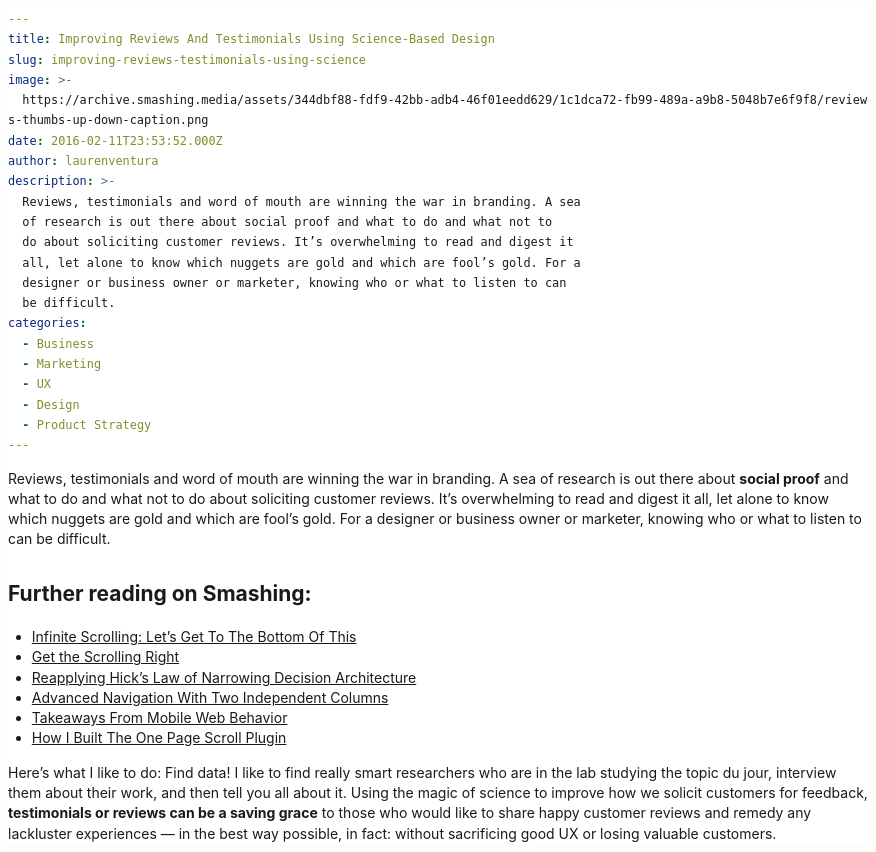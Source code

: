 ```yaml
---
title: Improving Reviews And Testimonials Using Science-Based Design
slug: improving-reviews-testimonials-using-science
image: >-
  https://archive.smashing.media/assets/344dbf88-fdf9-42bb-adb4-46f01eedd629/1c1dca72-fb99-489a-a9b8-5048b7e6f9f8/reviews-thumbs-up-down-caption.png
date: 2016-02-11T23:53:52.000Z
author: laurenventura
description: >-
  Reviews, testimonials and word of mouth are winning the war in branding. A sea
  of research is out there about social proof and what to do and what not to
  do about soliciting customer reviews. It’s overwhelming to read and digest it
  all, let alone to know which nuggets are gold and which are fool’s gold. For a
  designer or business owner or marketer, knowing who or what to listen to can
  be difficult.
categories:
  - Business
  - Marketing
  - UX
  - Design
  - Product Strategy
---
```

Reviews, testimonials and word of mouth are winning the war in branding. A sea of research is out there about **social proof** and what to do and what not to do about soliciting customer reviews. It’s overwhelming to read and digest it all, let alone to know which nuggets are gold and which are fool’s gold. For a designer or business owner or marketer, knowing who or what to listen to can be difficult.</p>

## <span class="rh">Further reading</span> on Smashing:

*   [Infinite Scrolling: Let’s Get To The Bottom Of This](https://www.smashingmagazine.com/2013/05/infinite-scrolling-lets-get-to-the-bottom-of-this/)
*   [Get the Scrolling Right](https://www.smashingmagazine.com/2014/10/providing-a-native-experience-with-web-technologies/#get-the-scrolling-right)
*   [Reapplying Hick’s Law of Narrowing Decision Architecture](https://www.smashingmagazine.com/2012/02/redefining-hicks-law/)
*   [Advanced Navigation With Two Independent Columns](https://www.smashingmagazine.com/2015/08/from-russia-with-love-behind-the-scenes-of-the-kremlin-ru-responsive-redesign/#two-independent-columns-generate-a-lot-of-interesting-new-ways-to-interact-with-the-content)
*   [Takeaways From Mobile Web Behavior](https://www.smashingmagazine.com/2015/10/takeaways-mobile-web-behavior/)
*   [How I Built The One Page Scroll Plugin](https://www.smashingmagazine.com/2014/08/how-i-built-the-one-page-scroll-plugin/)

Here’s what I like to do: Find data! I like to find really smart researchers who are in the lab studying the topic du jour, interview them about their work, and then tell you all about it. Using the magic of science to improve how we solicit customers for feedback, **testimonials or reviews can be a saving grace** to those who would like to share happy customer reviews and remedy any lackluster experiences — in the best way possible, in fact: without sacrificing good UX or losing valuable customers.
